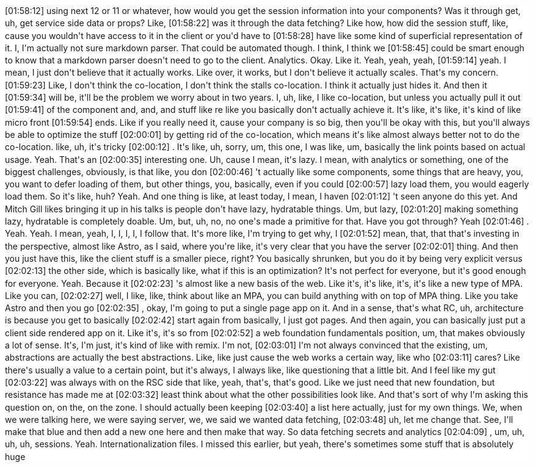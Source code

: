 [01:58:12]  using next 12 or 11 or whatever, how would you get the session information into your components? Was it through get, uh, get service side data or props? Like,
[01:58:22]  was it through the data fetching? Like how, how did the session stuff, like, cause you wouldn't have access to it in the client or you'd have to
[01:58:28]  have like some kind of superficial representation of it. I, I'm actually not sure markdown parser. That could be automated though. I think, I think we
[01:58:45]  could be smart enough to know that a markdown parser doesn't need to go to the client. Analytics. Okay. Like it. Yeah, yeah, yeah,
[01:59:14]  yeah. I mean, I just don't believe that it actually works. Like over, it works, but I don't believe it actually scales. That's my concern.
[01:59:23]  Like, I don't think the co-location, I don't think the stalls co-location. I think it actually just hides it. And then it
[01:59:34]  will be, it'll be the problem we worry about in two years. I, uh, like, I like co-location, but unless you actually pull it out
[01:59:41]  of the component and, and, and stuff like re like you basically don't actually achieve it. It's like, it's like, it's kind of like micro front
[01:59:54]  ends. Like if you really need it, cause your company is so big, then you'll be okay with this, but you'll always be able to optimize the stuff
[02:00:01]  by getting rid of the co-location, which means it's like almost always better not to do the co-location. like, uh, it's tricky
[02:00:12] . It's like, uh, sorry, um, this one, I was like, um, basically the link points based on actual usage. Yeah. That's an
[02:00:35]  interesting one. Uh, cause I mean, it's lazy. I mean, with analytics or something, one of the biggest challenges, obviously, is that like, you don
[02:00:46] 't actually like some components, some things that are heavy, you, you want to defer loading of them, but other things, you, basically, even if you could
[02:00:57]  lazy load them, you would eagerly load them. So it's like, huh? Yeah. And one thing is like, at least today, I mean, I haven
[02:01:12] 't seen anyone do this yet. And Mitch Gill likes bringing it up in his talks is people don't have lazy, hydratable things. Um, but lazy,
[02:01:20]  making something lazy, hydratable is completely doable. Um, but, uh, no, no one's made a primitive for that. Have you got through? Yeah
[02:01:46] . Yeah. Yeah. I mean, yeah, I, I, I, I, I follow that. It's more like, I'm trying to get why, I
[02:01:52]  mean, that, that that's investing in the perspective, almost like Astro, as I said, where you're like, it's very clear that you have the server
[02:02:01]  thing. And then you just have this, like the client stuff is a smaller piece, right? You basically shrunken, but you do it by being very explicit versus
[02:02:13]  the other side, which is basically like, what if this is an optimization? It's not perfect for everyone, but it's good enough for everyone. Yeah. Because it
[02:02:23] 's almost like a new basis of the web. Like it's, it's like, it's, it's like a new type of MPA. Like you can,
[02:02:27]  well, I like, like, think about like an MPA, you can build anything with on top of MPA thing. Like you take Astro and then you go
[02:02:35] , okay, I'm going to put a single page app on it. And in a sense, that's what RC, uh, architecture is because you get to basically
[02:02:42]  start again from basically, I just got pages. And then again, you can basically just put a client side rendered app on it. Like it's, it's so from
[02:02:52]  a web foundation fundamentals position, um, that makes obviously a lot of sense. It's, I'm just, it's kind of like with remix. I'm not,
[02:03:01]  I'm not always convinced that the existing, um, abstractions are actually the best abstractions. Like, like just cause the web works a certain way, like who
[02:03:11]  cares? Like there's usually a value to a certain point, but it's always, I always like, like questioning that a little bit. And I feel like my gut
[02:03:22]  was always with on the RSC side that like, yeah, that's, that's good. Like we just need that new foundation, but resistance has made me at
[02:03:32]  least think about what the other possibilities look like. And that's sort of why I'm asking this question on, on the, on the zone. I should actually been keeping
[02:03:40]  a list here actually, just for my own things. We, when we were talking here, we were saying server, we, we said we wanted data fetching,
[02:03:48]  uh, let me change that. See, I'll make that blue and then add a new one here and then make that way. So data fetching secrets and analytics
[02:04:09] , um, uh, uh, uh, sessions. Yeah. Internationalization files. I missed this earlier, but yeah, there's sometimes some stuff that is absolutely huge